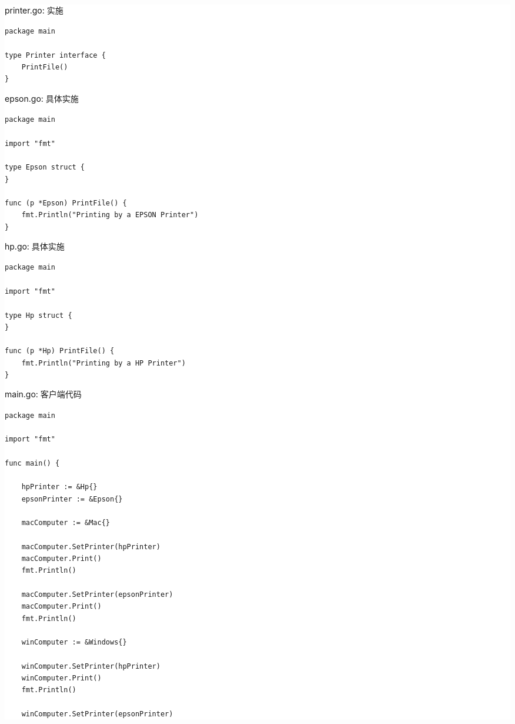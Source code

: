 printer.go: 实施
 
```
package main

type Printer interface {
    PrintFile()
}
```


epson.go: 具体实施
```
package main

import "fmt"

type Epson struct {
}

func (p *Epson) PrintFile() {
    fmt.Println("Printing by a EPSON Printer")
}
```

hp.go: 具体实施
```
package main

import "fmt"

type Hp struct {
}

func (p *Hp) PrintFile() {
    fmt.Println("Printing by a HP Printer")
}
```


main.go: 客户端代码
```
package main

import "fmt"

func main() {

    hpPrinter := &Hp{}
    epsonPrinter := &Epson{}

    macComputer := &Mac{}

    macComputer.SetPrinter(hpPrinter)
    macComputer.Print()
    fmt.Println()

    macComputer.SetPrinter(epsonPrinter)
    macComputer.Print()
    fmt.Println()

    winComputer := &Windows{}

    winComputer.SetPrinter(hpPrinter)
    winComputer.Print()
    fmt.Println()

    winComputer.SetPrinter(epsonPrinter)
```